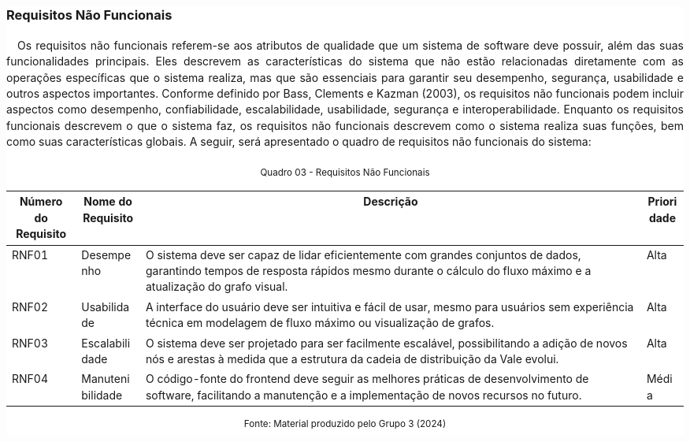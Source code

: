 </div>

</div>

### Requisitos Não Funcionais

<div align="justify">

&emsp;Os requisitos não funcionais referem-se aos atributos de qualidade que um sistema de software deve possuir, além das suas funcionalidades principais. Eles descrevem as características do sistema que não estão relacionadas diretamente com as operações específicas que o sistema realiza, mas que são essenciais para garantir seu desempenho, segurança, usabilidade e outros aspectos importantes. Conforme definido por Bass, Clements e Kazman (2003), os requisitos não funcionais podem incluir aspectos como desempenho, confiabilidade, escalabilidade, usabilidade, segurança e interoperabilidade. Enquanto os requisitos funcionais descrevem o que o sistema faz, os requisitos não funcionais descrevem como o sistema realiza suas funções, bem como suas características globais. A seguir, será apresentado o quadro de requisitos não funcionais do sistema:

<div align="center">

<sub>Quadro 03 - Requisitos Não Funcionais</sub>

| Número do Requisito | Nome do Requisito | Descrição | Prioridade |
|----------------------|-------------------|-----------|------------|
| RNF01 | Desempenho | O sistema deve ser capaz de lidar eficientemente com grandes conjuntos de dados, garantindo tempos de resposta rápidos mesmo durante o cálculo do fluxo máximo e a atualização do grafo visual. | Alta |
| RNF02 | Usabilidade | A interface do usuário deve ser intuitiva e fácil de usar, mesmo para usuários sem experiência técnica em modelagem de fluxo máximo ou visualização de grafos. | Alta |
| RNF03 | Escalabilidade | O sistema deve ser projetado para ser facilmente escalável, possibilitando a adição de novos nós e arestas à medida que a estrutura da cadeia de distribuição da Vale evolui. | Alta |
| RNF04 | Manutenibilidade | O código-fonte do frontend deve seguir as melhores práticas de desenvolvimento de software, facilitando a manutenção e a implementação de novos recursos no futuro. | Média |

<sup>Fonte: Material produzido pelo Grupo 3 (2024)</sup>

</div>
